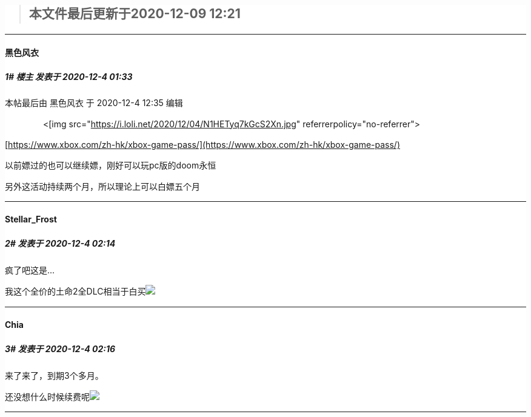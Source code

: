 > ## **本文件最后更新于2020-12-09 12:21** 



*****

####  黑色风衣  
##### 1#       楼主       发表于 2020-12-4 01:33



 本帖最后由 黑色风衣 于 2020-12-4 12:35 编辑 

                <[img src="https://i.loli.net/2020/12/04/N1HETyq7kGcS2Xn.jpg" referrerpolicy="no-referrer">            

[https://www.xbox.com/zh-hk/xbox-game-pass/](https://www.xbox.com/zh-hk/xbox-game-pass/)


以前嫖过的也可以继续嫖，刚好可以玩pc版的doom永恒


另外这活动持续两个月，所以理论上可以白嫖五个月










*****

####  Stellar_Frost  
##### 2#       发表于 2020-12-4 02:14




疯了吧这是...

我这个全价的土命2全DLC相当于白买<img src="https://static.saraba1st.com/image/smiley/face2017/144.png" referrerpolicy="no-referrer">







*****

####  Chia  
##### 3#       发表于 2020-12-4 02:16




来了来了，到期3个多月。

还没想什么时候续费呢<img src="https://static.saraba1st.com/image/smiley/face2017/067.png" referrerpolicy="no-referrer">







*****

